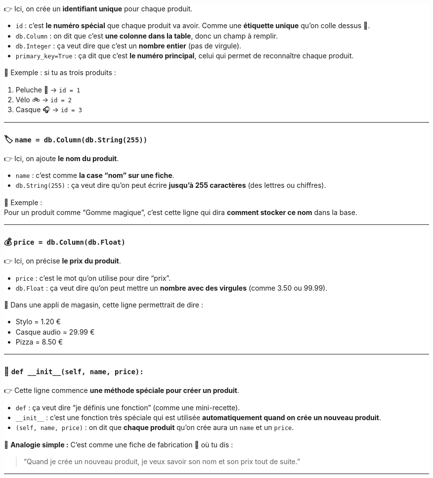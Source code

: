 👉 Ici, on crée un **identifiant unique** pour chaque produit.

- `id` : c’est **le numéro spécial** que chaque produit va avoir. Comme une **étiquette unique** qu’on colle dessus 📛.
- `db.Column` : on dit que c’est **une colonne dans la table**, donc un champ à remplir.
- `db.Integer` : ça veut dire que c’est un **nombre entier** (pas de virgule).
- `primary_key=True` : ça dit que c’est **le numéro principal**, celui qui permet de reconnaître chaque produit.

📌 Exemple : si tu as trois produits :
1. Peluche 🧸 → `id = 1`
2. Vélo 🚲 → `id = 2`
3. Casque 🎧 → `id = 3`

---

### 🏷️ `name = db.Column(db.String(255))`

👉 Ici, on ajoute **le nom du produit**.

- `name` : c’est comme **la case “nom” sur une fiche**.
- `db.String(255)` : ça veut dire qu’on peut écrire **jusqu’à 255 caractères** (des lettres ou chiffres).

📌 Exemple :  
Pour un produit comme “Gomme magique”, c’est cette ligne qui dira **comment stocker ce nom** dans la base.

---

### 💰 `price = db.Column(db.Float)`

👉 Ici, on précise **le prix du produit**.

- `price` : c’est le mot qu’on utilise pour dire “prix”.
- `db.Float` : ça veut dire qu’on peut mettre un **nombre avec des virgules** (comme 3.50 ou 99.99).

🛒 Dans une appli de magasin, cette ligne permettrait de dire :
- Stylo = 1.20 €
- Casque audio = 29.99 €
- Pizza = 8.50 €

---

### 🧪 `def __init__(self, name, price):`

👉 Cette ligne commence **une méthode spéciale pour créer un produit**.

- `def` : ça veut dire “je définis une fonction” (comme une mini-recette).
- `__init__` : c’est une fonction très spéciale qui est utilisée **automatiquement quand on crée un nouveau produit**.
- `(self, name, price)` : on dit que **chaque produit** qu’on crée aura un `name` et un `price`.

📌 **Analogie simple :**
C’est comme une fiche de fabrication 📝 où tu dis :
> “Quand je crée un nouveau produit, je veux savoir son nom et son prix tout de suite.”

---